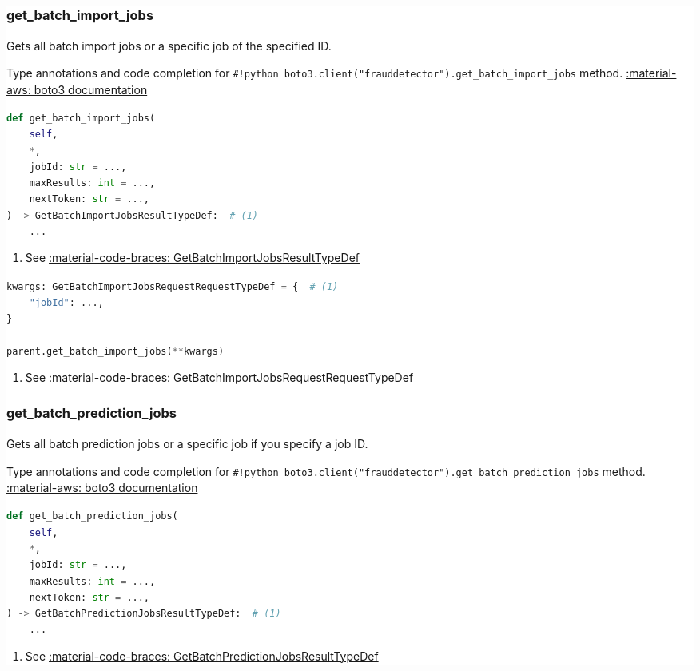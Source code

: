 
### get\_batch\_import\_jobs

Gets all batch import jobs or a specific job of the specified ID.

Type annotations and code completion for `#!python boto3.client("frauddetector").get_batch_import_jobs` method.
[:material-aws: boto3 documentation](https://boto3.amazonaws.com/v1/documentation/api/latest/reference/services/frauddetector.html#FraudDetector.Client.get_batch_import_jobs)

```python title="Method definition"
def get_batch_import_jobs(
    self,
    *,
    jobId: str = ...,
    maxResults: int = ...,
    nextToken: str = ...,
) -> GetBatchImportJobsResultTypeDef:  # (1)
    ...
```

1. See [:material-code-braces: GetBatchImportJobsResultTypeDef](./type_defs.md#getbatchimportjobsresulttypedef) 


```python title="Usage example with kwargs"
kwargs: GetBatchImportJobsRequestRequestTypeDef = {  # (1)
    "jobId": ...,
}

parent.get_batch_import_jobs(**kwargs)
```

1. See [:material-code-braces: GetBatchImportJobsRequestRequestTypeDef](./type_defs.md#getbatchimportjobsrequestrequesttypedef) 

### get\_batch\_prediction\_jobs

Gets all batch prediction jobs or a specific job if you specify a job ID.

Type annotations and code completion for `#!python boto3.client("frauddetector").get_batch_prediction_jobs` method.
[:material-aws: boto3 documentation](https://boto3.amazonaws.com/v1/documentation/api/latest/reference/services/frauddetector.html#FraudDetector.Client.get_batch_prediction_jobs)

```python title="Method definition"
def get_batch_prediction_jobs(
    self,
    *,
    jobId: str = ...,
    maxResults: int = ...,
    nextToken: str = ...,
) -> GetBatchPredictionJobsResultTypeDef:  # (1)
    ...
```

1. See [:material-code-braces: GetBatchPredictionJobsResultTypeDef](./type_defs.md#getbatchpredictionjobsresulttypedef) 
